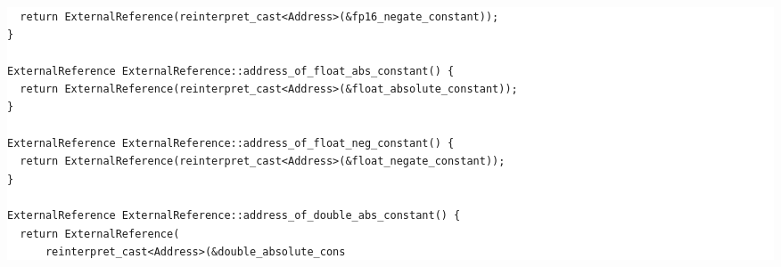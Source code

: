 ```
  return ExternalReference(reinterpret_cast<Address>(&fp16_negate_constant));
}

ExternalReference ExternalReference::address_of_float_abs_constant() {
  return ExternalReference(reinterpret_cast<Address>(&float_absolute_constant));
}

ExternalReference ExternalReference::address_of_float_neg_constant() {
  return ExternalReference(reinterpret_cast<Address>(&float_negate_constant));
}

ExternalReference ExternalReference::address_of_double_abs_constant() {
  return ExternalReference(
      reinterpret_cast<Address>(&double_absolute_cons
```